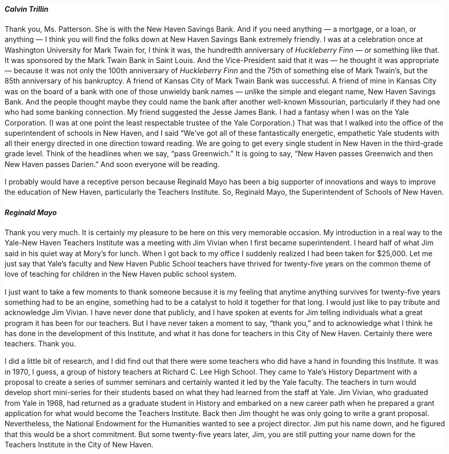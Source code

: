 <h4><i>Calvin Trillin</i></h4>  Thank you, Ms. Patterson.  She is with the New Haven Savings Bank.  And if you need anything — a mortgage, or a loan, or anything — I think you will find the folks down at New Haven Savings Bank extremely friendly.  I was at a celebration once at Washington University for Mark Twain for, I think it was, the hundredth anniversary of <i>Huckleberry Finn</i> — or something like that.  It was sponsored by the Mark Twain Bank in Saint Louis.  And the Vice-President said that it was — he thought it was appropriate — because it was not only the 100th anniversary of <i>Huckleberry Finn</i> and the 75th of something else of Mark Twain’s, but the 85th anniversary of his bankruptcy.  A friend of Kansas City of Mark Twain Bank was successful.  A friend of mine in Kansas City was on the board of a bank with one of those unwieldy bank names — unlike the simple and elegant name, New Haven Savings Bank. And the people thought maybe they could name the bank after another well-known Missourian, particularly if they had one who had some banking connection.  My friend suggested the Jesse James Bank.  I had a fantasy when I was on the Yale Corporation.  (I was at one point the least respectable trustee of the Yale Corporation.)  That was that I walked into the office of the superintendent of schools in New Haven, and I said “We’ve got all of these fantastically energetic, empathetic Yale students with all their energy directed in one direction toward reading.  We are going to get every single student in New Haven in the third-grade grade level.  Think of the headlines when we say, “pass Greenwich.”  It is going to say, “New Haven passes Greenwich and then New Haven passes Darien.”  And soon everyone will be reading.
</p>

<p>I probably would have a receptive person because Reginald Mayo has been a big supporter of innovations and ways to improve the education of New Haven, particularly the Teachers Institute.  So, Reginald Mayo, the Superintendent of Schools of New Haven.
</p>

<h4><i><a name=c></a>Reginald Mayo</i></h4>
<p>Thank you very much.  It is certainly my pleasure to be here on this very memorable occasion.  My introduction in a real way to the Yale-New Haven Teachers Institute was a meeting with Jim Vivian when I first became superintendent.  I heard half of what Jim said in his quiet way at Mory’s for lunch.  When I got back to my office I suddenly realized I had been taken for $25,000.  Let me just say that Yale’s faculty and New Haven Public School teachers have thrived for twenty-five years on the common theme of love of teaching for children in the New Haven public school system.  
</p>

<p>I just want to take a few moments to thank someone because it is my feeling that anytime anything survives for twenty-five years something had to be an engine, something had to be a catalyst to hold it together for that long.  I would just like to pay tribute and acknowledge Jim Vivian.  I have never done that publicly, and I have spoken at events for Jim telling individuals what a great program it has been for our teachers.  But I have never taken a moment to say, “thank you,” and to acknowledge what I think he has done in the development of this Institute, and what it has done for teachers in this City of New Haven.  Certainly there were teachers.  Thank you.  
</p>

<p>I did a little bit of research, and I did find out that there were some teachers who did have a hand in founding this Institute.  It was in 1970, I guess, a group of history teachers at Richard C. Lee High School.  They came to Yale’s History Department with a proposal to create a series of summer seminars and certainly wanted it led by the Yale faculty.  The teachers in turn would develop short mini-series for their students based on what they had learned from the staff at Yale.  Jim Vivian, who graduated from Yale in 1968, had returned as a graduate student in History and embarked on a new career path when he prepared a grant application for what would become the Teachers Institute.  Back then Jim thought he was only going to write a grant proposal.  Nevertheless, the National Endowment for the Humanities wanted to see a project director.  Jim put his name down, and he figured that this would be a short commitment.  But some twenty-five years later, Jim, you are still putting your name down for the Teachers Institute in the City of New Haven.  
</p>
